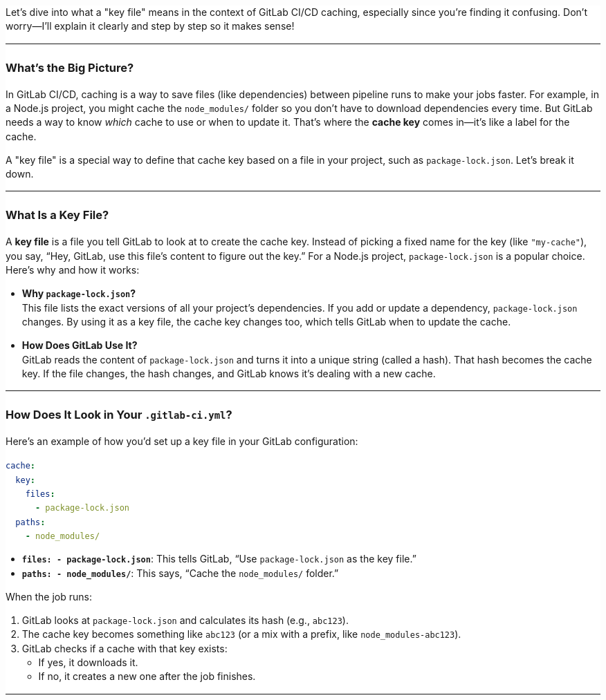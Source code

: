 Let’s dive into what a "key file" means in the context of GitLab CI/CD caching, especially since you’re finding it confusing. Don’t worry—I’ll explain it clearly and step by step so it makes sense!

---

### **What’s the Big Picture?**

In GitLab CI/CD, caching is a way to save files (like dependencies) between pipeline runs to make your jobs faster. For example, in a Node.js project, you might cache the `node_modules/` folder so you don’t have to download dependencies every time. But GitLab needs a way to know *which* cache to use or when to update it. That’s where the **cache key** comes in—it’s like a label for the cache.

A "key file" is a special way to define that cache key based on a file in your project, such as `package-lock.json`. Let’s break it down.

---

### **What Is a Key File?**

A **key file** is a file you tell GitLab to look at to create the cache key. Instead of picking a fixed name for the key (like `"my-cache"`), you say, “Hey, GitLab, use this file’s content to figure out the key.” For a Node.js project, `package-lock.json` is a popular choice. Here’s why and how it works:

- **Why `package-lock.json`?**  
  This file lists the exact versions of all your project’s dependencies. If you add or update a dependency, `package-lock.json` changes. By using it as a key file, the cache key changes too, which tells GitLab when to update the cache.

- **How Does GitLab Use It?**  
  GitLab reads the content of `package-lock.json` and turns it into a unique string (called a hash). That hash becomes the cache key. If the file changes, the hash changes, and GitLab knows it’s dealing with a new cache.

---

### **How Does It Look in Your `.gitlab-ci.yml`?**

Here’s an example of how you’d set up a key file in your GitLab configuration:

```yaml
cache:
  key:
    files:
      - package-lock.json
  paths:
    - node_modules/
```

- **`files: - package-lock.json`**: This tells GitLab, “Use `package-lock.json` as the key file.”
- **`paths: - node_modules/`**: This says, “Cache the `node_modules/` folder.”

When the job runs:
1. GitLab looks at `package-lock.json` and calculates its hash (e.g., `abc123`).
2. The cache key becomes something like `abc123` (or a mix with a prefix, like `node_modules-abc123`).
3. GitLab checks if a cache with that key exists:
   - If yes, it downloads it.
   - If no, it creates a new one after the job finishes.

---